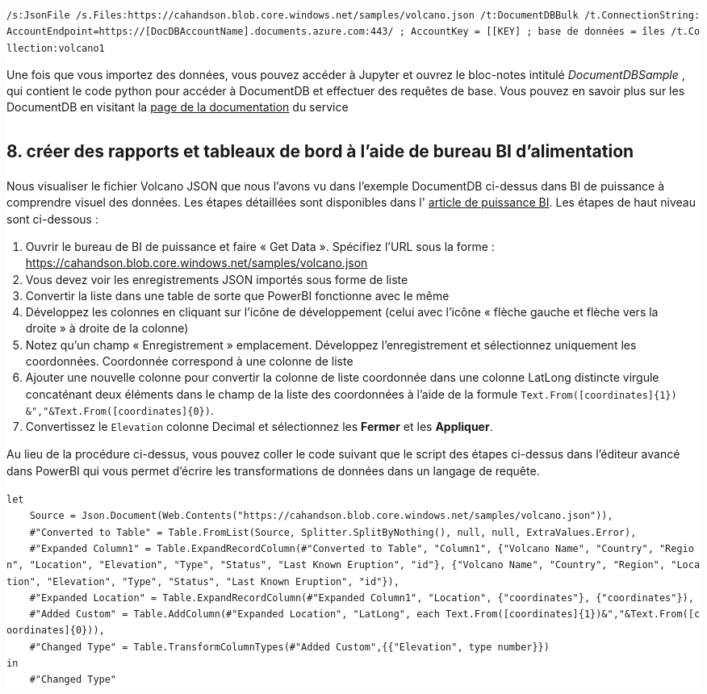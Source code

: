     /s:JsonFile /s.Files:https://cahandson.blob.core.windows.net/samples/volcano.json /t:DocumentDBBulk /t.ConnectionString:AccountEndpoint=https://[DocDBAccountName].documents.azure.com:443/ ; AccountKey = [[KEY] ; base de données = îles /t.Collection:volcano1

Une fois que vous importez des données, vous pouvez accéder à Jupyter et ouvrez le bloc-notes intitulé *DocumentDBSample* , qui contient le code python pour accéder à DocumentDB et effectuer des requêtes de base. Vous pouvez en savoir plus sur les DocumentDB en visitant la [page de la documentation](https://azure.microsoft.com/documentation/learning-paths/documentdb/) du service


## <a name="8-build-reports-and-dashboard-using-the-power-bi-desktop"></a>8. créer des rapports et tableaux de bord à l’aide de bureau BI d’alimentation

Nous visualiser le fichier Volcano JSON que nous l’avons vu dans l’exemple DocumentDB ci-dessus dans BI de puissance à comprendre visuel des données. Les étapes détaillées sont disponibles dans l' [article de puissance BI](../documentdb/documentdb-powerbi-visualize.md). Les étapes de haut niveau sont ci-dessous :

1. Ouvrir le bureau de BI de puissance et faire « Get Data ». Spécifiez l’URL sous la forme : https://cahandson.blob.core.windows.net/samples/volcano.json
2. Vous devez voir les enregistrements JSON importés sous forme de liste
3. Convertir la liste dans une table de sorte que PowerBI fonctionne avec le même
4. Développez les colonnes en cliquant sur l’icône de développement (celui avec l’icône « flèche gauche et flèche vers la droite » à droite de la colonne)
5. Notez qu’un champ « Enregistrement » emplacement. Développez l’enregistrement et sélectionnez uniquement les coordonnées. Coordonnée correspond à une colonne de liste
6. Ajouter une nouvelle colonne pour convertir la colonne de liste coordonnée dans une colonne LatLong distincte virgule concaténant deux éléments dans le champ de la liste des coordonnées à l’aide de la formule ```Text.From([coordinates]{1})&","&Text.From([coordinates]{0})```.
7. Convertissez le ```Elevation``` colonne Decimal et sélectionnez les **Fermer** et les **Appliquer**.

Au lieu de la procédure ci-dessus, vous pouvez coller le code suivant que le script des étapes ci-dessus dans l’éditeur avancé dans PowerBI qui vous permet d’écrire les transformations de données dans un langage de requête.


    let
        Source = Json.Document(Web.Contents("https://cahandson.blob.core.windows.net/samples/volcano.json")),
        #"Converted to Table" = Table.FromList(Source, Splitter.SplitByNothing(), null, null, ExtraValues.Error),
        #"Expanded Column1" = Table.ExpandRecordColumn(#"Converted to Table", "Column1", {"Volcano Name", "Country", "Region", "Location", "Elevation", "Type", "Status", "Last Known Eruption", "id"}, {"Volcano Name", "Country", "Region", "Location", "Elevation", "Type", "Status", "Last Known Eruption", "id"}),
        #"Expanded Location" = Table.ExpandRecordColumn(#"Expanded Column1", "Location", {"coordinates"}, {"coordinates"}),
        #"Added Custom" = Table.AddColumn(#"Expanded Location", "LatLong", each Text.From([coordinates]{1})&","&Text.From([coordinates]{0})),
        #"Changed Type" = Table.TransformColumnTypes(#"Added Custom",{{"Elevation", type number}})
    in
        #"Changed Type"
